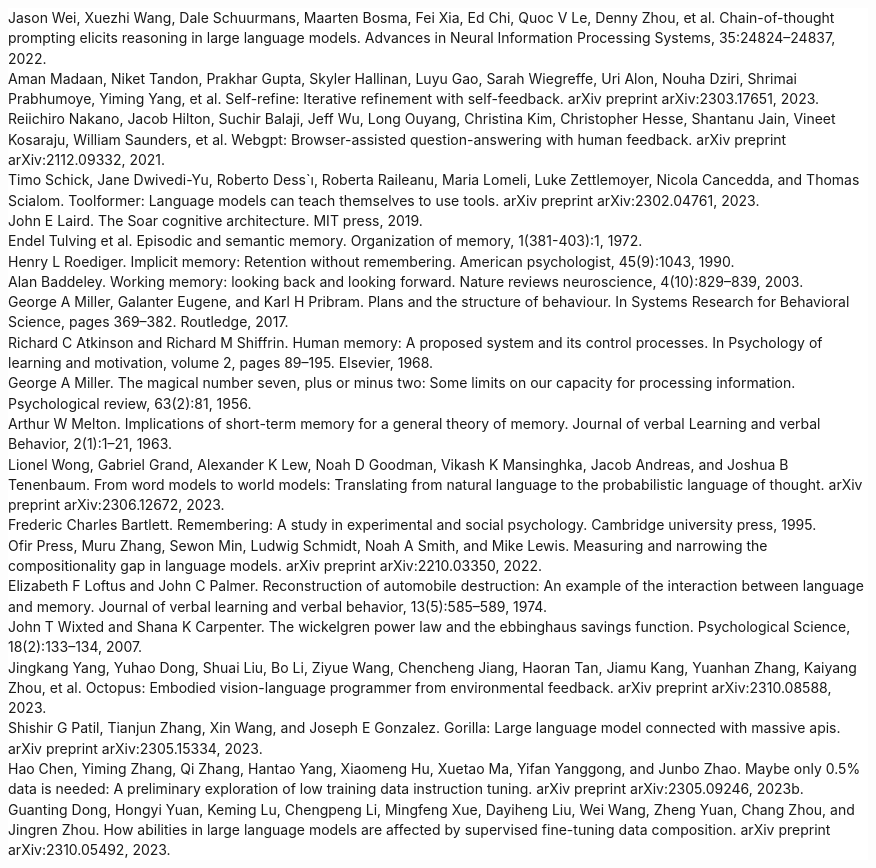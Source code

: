 Jason Wei, Xuezhi Wang, Dale Schuurmans, Maarten Bosma, Fei Xia, Ed Chi, Quoc V Le, Denny Zhou, et al. Chain-of-thought prompting elicits reasoning in large language models. Advances in Neural Information Processing Systems, 35:24824–24837, 2022.   
Aman Madaan, Niket Tandon, Prakhar Gupta, Skyler Hallinan, Luyu Gao, Sarah Wiegreffe, Uri Alon, Nouha Dziri, Shrimai Prabhumoye, Yiming Yang, et al. Self-refine: Iterative refinement with self-feedback. arXiv preprint arXiv:2303.17651, 2023.   
Reiichiro Nakano, Jacob Hilton, Suchir Balaji, Jeff Wu, Long Ouyang, Christina Kim, Christopher Hesse, Shantanu Jain, Vineet Kosaraju, William Saunders, et al. Webgpt: Browser-assisted question-answering with human feedback. arXiv preprint arXiv:2112.09332, 2021.   
Timo Schick, Jane Dwivedi-Yu, Roberto Dess\`ı, Roberta Raileanu, Maria Lomeli, Luke Zettlemoyer, Nicola Cancedda, and Thomas Scialom. Toolformer: Language models can teach themselves to use tools. arXiv preprint arXiv:2302.04761, 2023.   
John E Laird. The Soar cognitive architecture. MIT press, 2019.   
Endel Tulving et al. Episodic and semantic memory. Organization of memory, 1(381-403):1, 1972.   
Henry L Roediger. Implicit memory: Retention without remembering. American psychologist, 45(9):1043, 1990.   
Alan Baddeley. Working memory: looking back and looking forward. Nature reviews neuroscience, 4(10):829–839, 2003.   
George A Miller, Galanter Eugene, and Karl H Pribram. Plans and the structure of behaviour. In Systems Research for Behavioral Science, pages 369–382. Routledge, 2017.   
Richard C Atkinson and Richard M Shiffrin. Human memory: A proposed system and its control processes. In Psychology of learning and motivation, volume 2, pages 89–195. Elsevier, 1968.   
George A Miller. The magical number seven, plus or minus two: Some limits on our capacity for processing information. Psychological review, 63(2):81, 1956.   
Arthur W Melton. Implications of short-term memory for a general theory of memory. Journal of verbal Learning and verbal Behavior, 2(1):1–21, 1963.   
Lionel Wong, Gabriel Grand, Alexander K Lew, Noah D Goodman, Vikash K Mansinghka, Jacob Andreas, and Joshua B Tenenbaum. From word models to world models: Translating from natural language to the probabilistic language of thought. arXiv preprint arXiv:2306.12672, 2023.   
Frederic Charles Bartlett. Remembering: A study in experimental and social psychology. Cambridge university press, 1995.   
Ofir Press, Muru Zhang, Sewon Min, Ludwig Schmidt, Noah A Smith, and Mike Lewis. Measuring and narrowing the compositionality gap in language models. arXiv preprint arXiv:2210.03350, 2022.   
Elizabeth F Loftus and John C Palmer. Reconstruction of automobile destruction: An example of the interaction between language and memory. Journal of verbal learning and verbal behavior, 13(5):585–589, 1974.   
John T Wixted and Shana K Carpenter. The wickelgren power law and the ebbinghaus savings function. Psychological Science, 18(2):133–134, 2007.   
Jingkang Yang, Yuhao Dong, Shuai Liu, Bo Li, Ziyue Wang, Chencheng Jiang, Haoran Tan, Jiamu Kang, Yuanhan Zhang, Kaiyang Zhou, et al. Octopus: Embodied vision-language programmer from environmental feedback. arXiv preprint arXiv:2310.08588, 2023.   
Shishir G Patil, Tianjun Zhang, Xin Wang, and Joseph E Gonzalez. Gorilla: Large language model connected with massive apis. arXiv preprint arXiv:2305.15334, 2023.   
Hao Chen, Yiming Zhang, Qi Zhang, Hantao Yang, Xiaomeng Hu, Xuetao Ma, Yifan Yanggong, and Junbo Zhao. Maybe only $0 . 5 \%$ data is needed: A preliminary exploration of low training data instruction tuning. arXiv preprint arXiv:2305.09246, 2023b.   
Guanting Dong, Hongyi Yuan, Keming Lu, Chengpeng Li, Mingfeng Xue, Dayiheng Liu, Wei Wang, Zheng Yuan, Chang Zhou, and Jingren Zhou. How abilities in large language models are affected by supervised fine-tuning data composition. arXiv preprint arXiv:2310.05492, 2023.